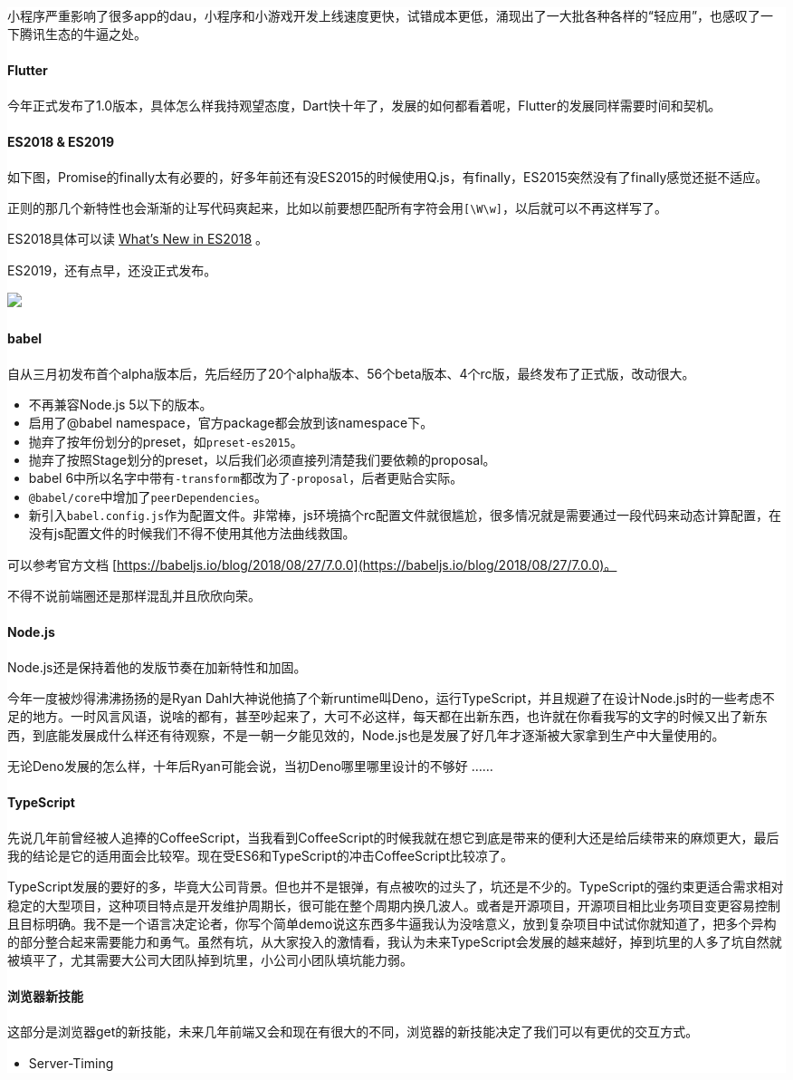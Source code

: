 小程序严重影响了很多app的dau，小程序和小游戏开发上线速度更快，试错成本更低，涌现出了一大批各种各样的“轻应用”，也感叹了一下腾讯生态的牛逼之处。

#### Flutter

今年正式发布了1.0版本，具体怎么样我持观望态度，Dart快十年了，发展的如何都看着呢，Flutter的发展同样需要时间和契机。

#### ES2018 & ES2019

如下图，Promise的finally太有必要的，好多年前还有没ES2015的时候使用Q.js，有finally，ES2015突然没有了finally感觉还挺不适应。

正则的那几个新特性也会渐渐的让写代码爽起来，比如以前要想匹配所有字符会用`[\W\w]`，以后就可以不再这样写了。

ES2018具体可以读 [What’s New in ES2018](https://www.sitepoint.com/es2018-whats-new/) 。

ES2019，还有点早，还没正式发布。

![](https://notejs.github.io/my-blog/2018/es2018.png)

#### babel

自从三月初发布首个alpha版本后，先后经历了20个alpha版本、56个beta版本、4个rc版，最终发布了正式版，改动很大。

- 不再兼容Node.js 5以下的版本。
- 启用了@babel namespace，官方package都会放到该namespace下。
- 抛弃了按年份划分的preset，如`preset-es2015`。
- 抛弃了按照Stage划分的preset，以后我们必须直接列清楚我们要依赖的proposal。
- babel 6中所以名字中带有`-transform`都改为了`-proposal`，后者更贴合实际。
- `@babel/core`中增加了`peerDependencies`。
- 新引入`babel.config.js`作为配置文件。非常棒，js环境搞个rc配置文件就很尴尬，很多情况就是需要通过一段代码来动态计算配置，在没有js配置文件的时候我们不得不使用其他方法曲线救国。

可以参考官方文档 [https://babeljs.io/blog/2018/08/27/7.0.0](https://babeljs.io/blog/2018/08/27/7.0.0)。

不得不说前端圈还是那样混乱并且欣欣向荣。

#### Node.js

Node.js还是保持着他的发版节奏在加新特性和加固。

今年一度被炒得沸沸扬扬的是Ryan Dahl大神说他搞了个新runtime叫Deno，运行TypeScript，并且规避了在设计Node.js时的一些考虑不足的地方。一时风言风语，说啥的都有，甚至吵起来了，大可不必这样，每天都在出新东西，也许就在你看我写的文字的时候又出了新东西，到底能发展成什么样还有待观察，不是一朝一夕能见效的，Node.js也是发展了好几年才逐渐被大家拿到生产中大量使用的。

无论Deno发展的怎么样，十年后Ryan可能会说，当初Deno哪里哪里设计的不够好 ……

#### TypeScript

先说几年前曾经被人追捧的CoffeeScript，当我看到CoffeeScript的时候我就在想它到底是带来的便利大还是给后续带来的麻烦更大，最后我的结论是它的适用面会比较窄。现在受ES6和TypeScript的冲击CoffeeScript比较凉了。

TypeScript发展的要好的多，毕竟大公司背景。但也并不是银弹，有点被吹的过头了，坑还是不少的。TypeScript的强约束更适合需求相对稳定的大型项目，这种项目特点是开发维护周期长，很可能在整个周期内换几波人。或者是开源项目，开源项目相比业务项目变更容易控制且目标明确。我不是一个语言决定论者，你写个简单demo说这东西多牛逼我认为没啥意义，放到复杂项目中试试你就知道了，把多个异构的部分整合起来需要能力和勇气。虽然有坑，从大家投入的激情看，我认为未来TypeScript会发展的越来越好，掉到坑里的人多了坑自然就被填平了，尤其需要大公司大团队掉到坑里，小公司小团队填坑能力弱。

#### 浏览器新技能

这部分是浏览器get的新技能，未来几年前端又会和现在有很大的不同，浏览器的新技能决定了我们可以有更优的交互方式。

- Server-Timing

